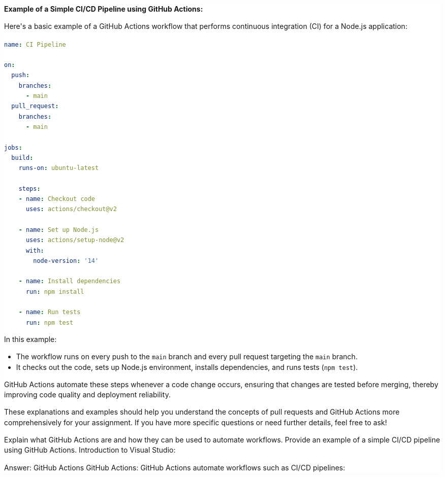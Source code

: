 **Example of a Simple CI/CD Pipeline using GitHub Actions:**

Here's a basic example of a GitHub Actions workflow that performs continuous integration (CI) for a Node.js application:

```yaml
name: CI Pipeline

on:
  push:
    branches:
      - main
  pull_request:
    branches:
      - main

jobs:
  build:
    runs-on: ubuntu-latest

    steps:
    - name: Checkout code
      uses: actions/checkout@v2

    - name: Set up Node.js
      uses: actions/setup-node@v2
      with:
        node-version: '14'

    - name: Install dependencies
      run: npm install

    - name: Run tests
      run: npm test
```

In this example:

- The workflow runs on every push to the `main` branch and every pull request targeting the `main` branch.
- It checks out the code, sets up Node.js environment, installs dependencies, and runs tests (`npm test`).

GitHub Actions automate these steps whenever a code change occurs, ensuring that changes are tested before merging, thereby improving code quality and deployment reliability.

These explanations and examples should help you understand the concepts of pull requests and GitHub Actions more comprehensively for your assignment. If you have more specific questions or need further details, feel free to ask!

Explain what GitHub Actions are and how they can be used to automate workflows. Provide an example of a simple CI/CD pipeline using GitHub Actions.
Introduction to Visual Studio:

Answer:
GitHub Actions
GitHub Actions:
GitHub Actions automate workflows such as CI/CD pipelines:
